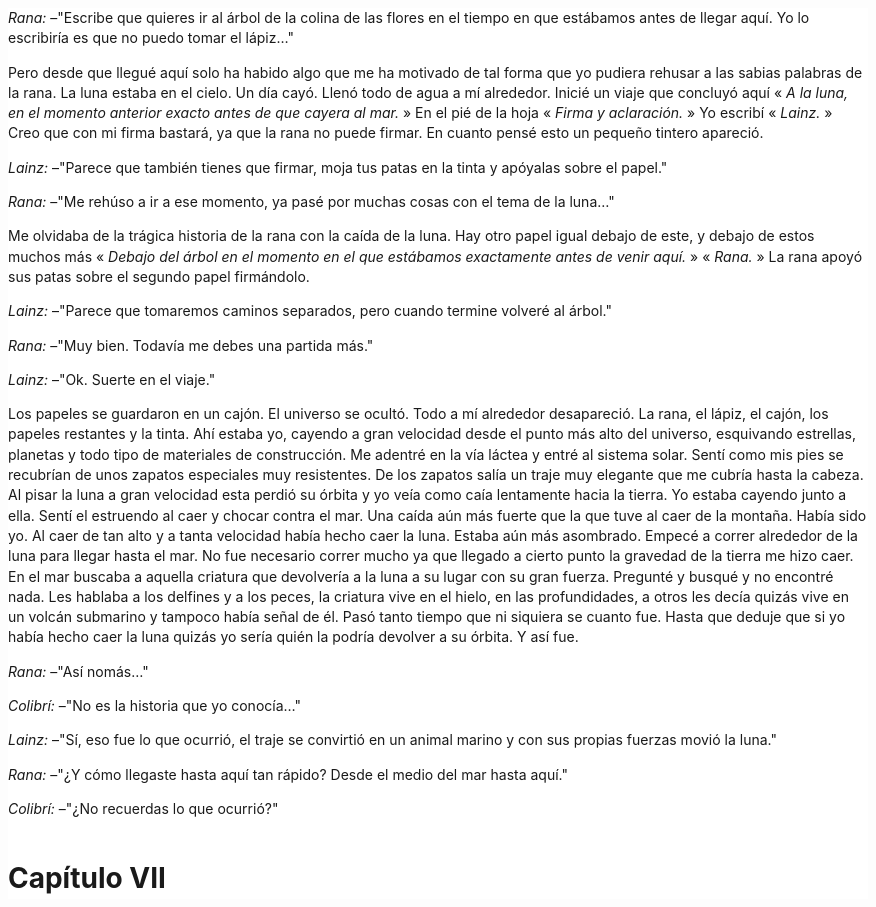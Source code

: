 _Rana:_ –&quot;Escribe que quieres ir al árbol de la colina de las flores en el tiempo en que estábamos antes de llegar aquí. Yo lo escribiría es que no puedo tomar el lápiz…&quot;

Pero desde que llegué aquí solo ha habido algo que me ha motivado de tal forma que yo pudiera rehusar a las sabias palabras de la rana. La luna estaba en el cielo. Un día cayó. Llenó todo de agua a mí alrededor. Inicié un viaje que concluyó aquí « _A la luna, en el momento anterior exacto antes de que cayera al mar._ » En el pié de la hoja « _Firma y aclaración._ » Yo escribí « _Lainz._ » Creo que con mi firma bastará, ya que la rana no puede firmar. En cuanto pensé esto un pequeño tintero apareció.

_Lainz:_ –&quot;Parece que también tienes que firmar, moja tus patas en la tinta y apóyalas sobre el papel.&quot;

_Rana:_ –&quot;Me rehúso a ir a ese momento, ya pasé por muchas cosas con el tema de la luna…&quot;

Me olvidaba de la trágica historia de la rana con la caída de la luna. Hay otro papel igual debajo de este, y debajo de estos muchos más « _Debajo del árbol en el momento en el que estábamos exactamente antes de venir aquí._ » « _Rana._ » La rana apoyó sus patas sobre el segundo papel firmándolo.

_Lainz:_ –&quot;Parece que tomaremos caminos separados, pero cuando termine volveré al árbol.&quot;

_Rana:_ –&quot;Muy bien. Todavía me debes una partida más.&quot;

_Lainz:_ –&quot;Ok. Suerte en el viaje.&quot;

Los papeles se guardaron en un cajón. El universo se ocultó. Todo a mí alrededor desapareció. La rana, el lápiz, el cajón, los papeles restantes y la tinta. Ahí estaba yo, cayendo a gran velocidad desde el punto más alto del universo, esquivando estrellas, planetas y todo tipo de materiales de construcción. Me adentré en la vía láctea y entré al sistema solar. Sentí como mis pies se recubrían de unos zapatos especiales muy resistentes. De los zapatos salía un traje muy elegante que me cubría hasta la cabeza. Al pisar la luna a gran velocidad esta perdió su órbita y yo veía como caía lentamente hacia la tierra. Yo estaba cayendo junto a ella. Sentí el estruendo al caer y chocar contra el mar. Una caída aún más fuerte que la que tuve al caer de la montaña. Había sido yo. Al caer de tan alto y a tanta velocidad había hecho caer la luna. Estaba aún más asombrado. Empecé a correr alrededor de la luna para llegar hasta el mar. No fue necesario correr mucho ya que llegado a cierto punto la gravedad de la tierra me hizo caer. En el mar buscaba a aquella criatura que devolvería a la luna a su lugar con su gran fuerza. Pregunté y busqué y no encontré nada. Les hablaba a los delfines y a los peces, la criatura vive en el hielo, en las profundidades, a otros les decía quizás vive en un volcán submarino y tampoco había señal de él. Pasó tanto tiempo que ni siquiera se cuanto fue. Hasta que deduje que si yo había hecho caer la luna quizás yo sería quién la podría devolver a su órbita. Y así fue.

_Rana:_ –&quot;Así nomás…&quot;

_Colibrí:_ –&quot;No es la historia que yo conocía…&quot;

_Lainz:_ –&quot;Sí, eso fue lo que ocurrió, el traje se convirtió en un animal marino y con sus propias fuerzas movió la luna.&quot;

_Rana:_ –&quot;¿Y cómo llegaste hasta aquí tan rápido? Desde el medio del mar hasta aquí.&quot;

_Colibrí:_ –&quot;¿No recuerdas lo que ocurrió?&quot;

# Capítulo VII
